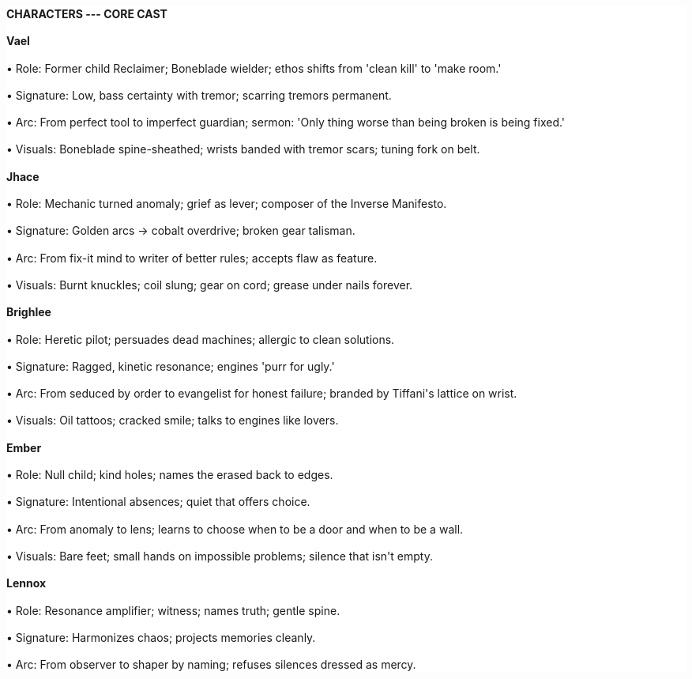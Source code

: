 **CHARACTERS --- CORE CAST**

**Vael**

• Role: Former child Reclaimer; Boneblade wielder; ethos shifts from
'clean kill' to 'make room.'

• Signature: Low, bass certainty with tremor; scarring tremors
permanent.

• Arc: From perfect tool to imperfect guardian; sermon: 'Only thing
worse than being broken is being fixed.'

• Visuals: Boneblade spine-sheathed; wrists banded with tremor scars;
tuning fork on belt.

**Jhace**

• Role: Mechanic turned anomaly; grief as lever; composer of the Inverse
Manifesto.

• Signature: Golden arcs → cobalt overdrive; broken gear talisman.

• Arc: From fix-it mind to writer of better rules; accepts flaw as
feature.

• Visuals: Burnt knuckles; coil slung; gear on cord; grease under nails
forever.

**Brighlee**

• Role: Heretic pilot; persuades dead machines; allergic to clean
solutions.

• Signature: Ragged, kinetic resonance; engines 'purr for ugly.'

• Arc: From seduced by order to evangelist for honest failure; branded
by Tiffani's lattice on wrist.

• Visuals: Oil tattoos; cracked smile; talks to engines like lovers.

**Ember**

• Role: Null child; kind holes; names the erased back to edges.

• Signature: Intentional absences; quiet that offers choice.

• Arc: From anomaly to lens; learns to choose when to be a door and when
to be a wall.

• Visuals: Bare feet; small hands on impossible problems; silence that
isn't empty.

**Lennox**

• Role: Resonance amplifier; witness; names truth; gentle spine.

• Signature: Harmonizes chaos; projects memories cleanly.

• Arc: From observer to shaper by naming; refuses silences dressed as
mercy.
